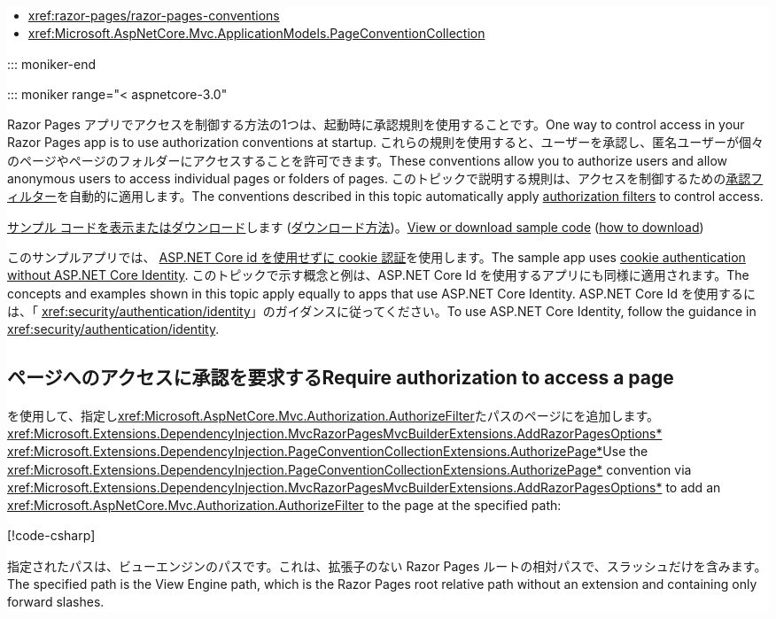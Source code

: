 * <xref:razor-pages/razor-pages-conventions>
* <xref:Microsoft.AspNetCore.Mvc.ApplicationModels.PageConventionCollection>

::: moniker-end

::: moniker range="< aspnetcore-3.0"

<span data-ttu-id="b32eb-145">Razor Pages アプリでアクセスを制御する方法の1つは、起動時に承認規則を使用することです。</span><span class="sxs-lookup"><span data-stu-id="b32eb-145">One way to control access in your Razor Pages app is to use authorization conventions at startup.</span></span> <span data-ttu-id="b32eb-146">これらの規則を使用すると、ユーザーを承認し、匿名ユーザーが個々のページやページのフォルダーにアクセスすることを許可できます。</span><span class="sxs-lookup"><span data-stu-id="b32eb-146">These conventions allow you to authorize users and allow anonymous users to access individual pages or folders of pages.</span></span> <span data-ttu-id="b32eb-147">このトピックで説明する規則は、アクセスを制御するための[承認フィルター](xref:mvc/controllers/filters#authorization-filters)を自動的に適用します。</span><span class="sxs-lookup"><span data-stu-id="b32eb-147">The conventions described in this topic automatically apply [authorization filters](xref:mvc/controllers/filters#authorization-filters) to control access.</span></span>

<span data-ttu-id="b32eb-148">[サンプル コードを表示またはダウンロード](https://github.com/aspnet/AspNetCore.Docs/tree/master/aspnetcore/security/authorization/razor-pages-authorization/samples)します ([ダウンロード方法](xref:index#how-to-download-a-sample))。</span><span class="sxs-lookup"><span data-stu-id="b32eb-148">[View or download sample code](https://github.com/aspnet/AspNetCore.Docs/tree/master/aspnetcore/security/authorization/razor-pages-authorization/samples) ([how to download](xref:index#how-to-download-a-sample))</span></span>

<span data-ttu-id="b32eb-149">このサンプルアプリでは、 [ASP.NET Core id を使用せずに cookie 認証](xref:security/authentication/cookie)を使用します。</span><span class="sxs-lookup"><span data-stu-id="b32eb-149">The sample app uses [cookie authentication without ASP.NET Core Identity](xref:security/authentication/cookie).</span></span> <span data-ttu-id="b32eb-150">このトピックで示す概念と例は、ASP.NET Core Id を使用するアプリにも同様に適用されます。</span><span class="sxs-lookup"><span data-stu-id="b32eb-150">The concepts and examples shown in this topic apply equally to apps that use ASP.NET Core Identity.</span></span> <span data-ttu-id="b32eb-151">ASP.NET Core Id を使用するには、「 <xref:security/authentication/identity>」のガイダンスに従ってください。</span><span class="sxs-lookup"><span data-stu-id="b32eb-151">To use ASP.NET Core Identity, follow the guidance in <xref:security/authentication/identity>.</span></span>

## <a name="require-authorization-to-access-a-page"></a><span data-ttu-id="b32eb-152">ページへのアクセスに承認を要求する</span><span class="sxs-lookup"><span data-stu-id="b32eb-152">Require authorization to access a page</span></span>

<span data-ttu-id="b32eb-153">を使用して、指定し<xref:Microsoft.AspNetCore.Mvc.Authorization.AuthorizeFilter>たパスのページにを追加します。<xref:Microsoft.Extensions.DependencyInjection.MvcRazorPagesMvcBuilderExtensions.AddRazorPagesOptions*> <xref:Microsoft.Extensions.DependencyInjection.PageConventionCollectionExtensions.AuthorizePage*></span><span class="sxs-lookup"><span data-stu-id="b32eb-153">Use the <xref:Microsoft.Extensions.DependencyInjection.PageConventionCollectionExtensions.AuthorizePage*> convention via <xref:Microsoft.Extensions.DependencyInjection.MvcRazorPagesMvcBuilderExtensions.AddRazorPagesOptions*> to add an <xref:Microsoft.AspNetCore.Mvc.Authorization.AuthorizeFilter> to the page at the specified path:</span></span>

[!code-csharp[](razor-pages-authorization/samples/2.x/AuthorizationSample/Startup.cs?name=snippet1&highlight=2,4)]

<span data-ttu-id="b32eb-154">指定されたパスは、ビューエンジンのパスです。これは、拡張子のない Razor Pages ルートの相対パスで、スラッシュだけを含みます。</span><span class="sxs-lookup"><span data-stu-id="b32eb-154">The specified path is the View Engine path, which is the Razor Pages root relative path without an extension and containing only forward slashes.</span></span>
